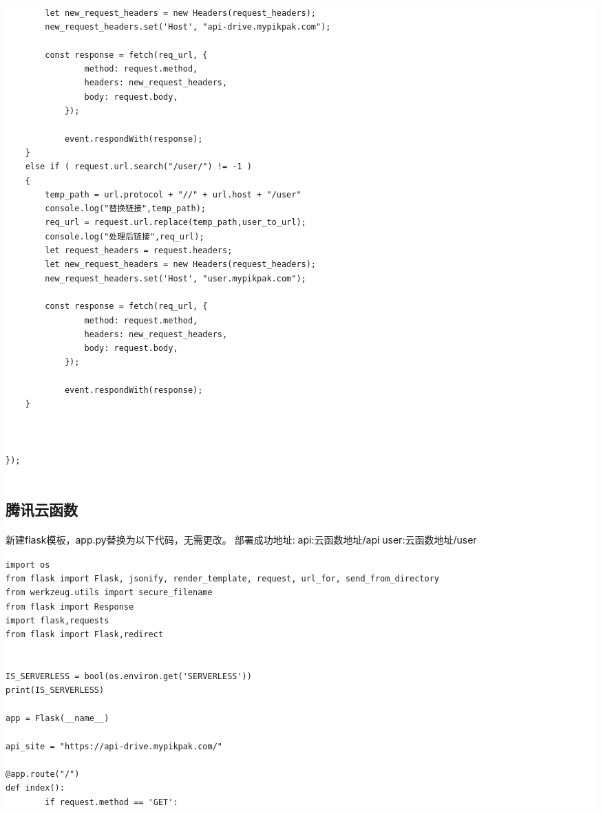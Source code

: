 ```
        let new_request_headers = new Headers(request_headers);
        new_request_headers.set('Host', "api-drive.mypikpak.com");

        const response = fetch(req_url, {
                method: request.method,
                headers: new_request_headers,
                body: request.body,
            });

            event.respondWith(response);
    }
    else if ( request.url.search("/user/") != -1 )
    {   
        temp_path = url.protocol + "//" + url.host + "/user"
        console.log("替换链接",temp_path);
        req_url = request.url.replace(temp_path,user_to_url);
        console.log("处理后链接",req_url);
        let request_headers = request.headers;
        let new_request_headers = new Headers(request_headers);
        new_request_headers.set('Host', "user.mypikpak.com");

        const response = fetch(req_url, {
                method: request.method,
                headers: new_request_headers,
                body: request.body,
            });

            event.respondWith(response);
    }



});


```

## 腾讯云函数

新建flask模板，app.py替换为以下代码，无需更改。
部署成功地址:
api:云函数地址/api
user:云函数地址/user

```
import os
from flask import Flask, jsonify, render_template, request, url_for, send_from_directory
from werkzeug.utils import secure_filename
from flask import Response
import flask,requests
from flask import Flask,redirect


IS_SERVERLESS = bool(os.environ.get('SERVERLESS'))
print(IS_SERVERLESS)

app = Flask(__name__)

api_site = "https://api-drive.mypikpak.com/"

@app.route("/")
def index():
        if request.method == 'GET':
```